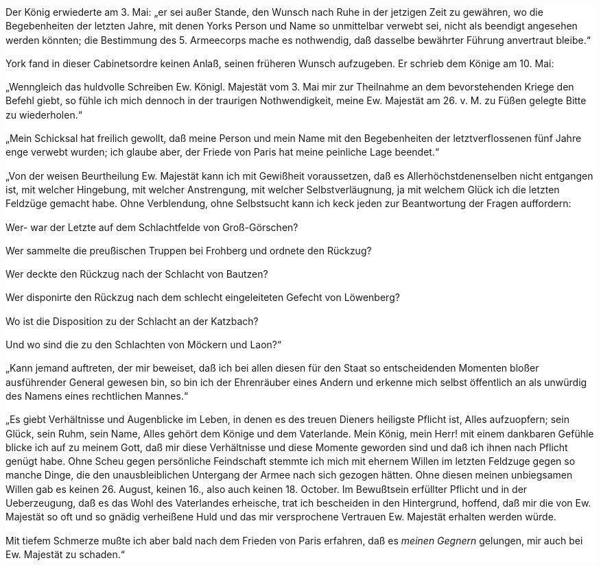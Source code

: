 Der König erwiederte am 3. Mai: „er sei außer Stande, den Wunsch nach Ruhe in
der jetzigen Zeit zu gewähren, wo die Begebenheiten der letzten Jahre, mit denen
Yorks Person und Name so unmittelbar verwebt sei, nicht als beendigt angesehen
werden könnten; die Bestimmung des 5. Armeecorps mache es nothwendig, daß
dasselbe bewährter Führung anvertraut bleibe.“

York fand in dieser Cabinetsordre keinen Anlaß, seinen früheren Wunsch
aufzugeben. Er schrieb dem Könige am 10. Mai:

„Wenngleich das huldvolle Schreiben Ew. Königl. Majestät vom 3. Mai mir zur
Theilnahme an dem bevorstehenden Kriege den Befehl giebt, so fühle ich mich
dennoch in der traurigen Nothwendigkeit, meine Ew. Majestät am 26. v. M. zu
Füßen gelegte Bitte zu wiederholen.“

„Mein Schicksal hat freilich gewollt, daß meine Person und mein Name mit den
Begebenheiten der letztverflossenen fünf Jahre enge verwebt wurden; ich glaube
aber, der Friede von Paris hat meine peinliche Lage beendet.“

„Von der weisen Beurtheilung Ew. Majestät kann ich mit Gewißheit voraussetzen,
daß es Allerhöchstdenenselben nicht entgangen ist, mit welcher Hingebung, mit
welcher Anstrengung, mit welcher Selbstverläugnung, ja mit welchem Glück ich die
letzten Feldzüge gemacht habe. Ohne Verblendung, ohne Selbstsucht kann ich keck
jeden zur Beantwortung der Fragen auffordern:

Wer- war der Letzte auf dem Schlachtfelde von Groß-Görschen?

Wer sammelte die preußischen Truppen bei Frohberg und ordnete den Rückzug?

Wer deckte den Rückzug nach der Schlacht von Bautzen?

Wer disponirte den Rückzug nach dem schlecht eingeleiteten Gefecht von
Löwenberg?

Wo ist die Disposition zu der Schlacht an der Katzbach?

Und wo sind die zu den Schlachten von Möckern und Laon?“

„Kann jemand auftreten, der mir beweiset, daß ich bei allen diesen für den Staat
so entscheidenden Momenten bloßer ausführender General gewesen bin, so bin ich
der Ehrenräuber eines Andern und erkenne mich selbst öffentlich an als unwürdig
des Namens eines rechtlichen Mannes.“

„Es giebt Verhältnisse und Augenblicke im Leben, in denen es des treuen Dieners
heiligste Pflicht ist, Alles aufzuopfern; sein Glück, sein Ruhm, sein Name,
Alles gehört dem Könige und dem Vaterlande. Mein König, mein Herr! mit einem
dankbaren Gefühle blicke ich auf zu meinem Gott, daß mir diese Verhältnisse und
diese Momente geworden sind und daß ich ihnen nach Pflicht genügt habe. Ohne
Scheu gegen persönliche Feindschaft stemmte ich mich mit ehernem Willen im
letzten Feldzuge gegen so manche Dinge, die den unausbleiblichen Untergang der
Armee nach sich gezogen hätten. Ohne diesen meinen unbiegsamen Willen gab es
keinen 26. August, keinen 16., also auch keinen 18. October. Im Bewußtsein
erfüllter Pflicht und in der Ueberzeugung, daß es das Wohl des Vaterlandes
erheische, trat ich bescheiden in den Hintergrund, hoffend, daß mir die von Ew.
Majestät so oft und so gnädig verheißene Huld und das mir versprochene Vertrauen
Ew. Majestät erhalten werden würde.

Mit tiefem Schmerze mußte ich aber bald nach dem Frieden von Paris erfahren, daß
es *meinen Gegnern* gelungen, mir auch bei Ew. Majestät zu schaden.“
